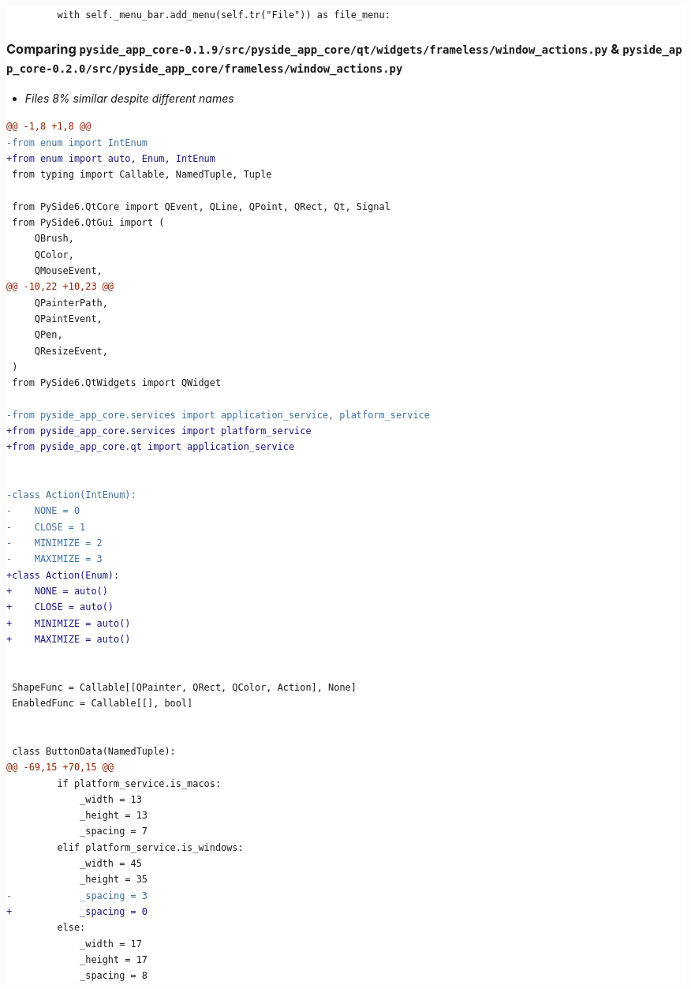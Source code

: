 ```diff
         with self._menu_bar.add_menu(self.tr("File")) as file_menu:
```

### Comparing `pyside_app_core-0.1.9/src/pyside_app_core/qt/widgets/frameless/window_actions.py` & `pyside_app_core-0.2.0/src/pyside_app_core/frameless/window_actions.py`

 * *Files 8% similar despite different names*

```diff
@@ -1,8 +1,8 @@
-from enum import IntEnum
+from enum import auto, Enum, IntEnum
 from typing import Callable, NamedTuple, Tuple
 
 from PySide6.QtCore import QEvent, QLine, QPoint, QRect, Qt, Signal
 from PySide6.QtGui import (
     QBrush,
     QColor,
     QMouseEvent,
@@ -10,22 +10,23 @@
     QPainterPath,
     QPaintEvent,
     QPen,
     QResizeEvent,
 )
 from PySide6.QtWidgets import QWidget
 
-from pyside_app_core.services import application_service, platform_service
+from pyside_app_core.services import platform_service
+from pyside_app_core.qt import application_service
 
 
-class Action(IntEnum):
-    NONE = 0
-    CLOSE = 1
-    MINIMIZE = 2
-    MAXIMIZE = 3
+class Action(Enum):
+    NONE = auto()
+    CLOSE = auto()
+    MINIMIZE = auto()
+    MAXIMIZE = auto()
 
 
 ShapeFunc = Callable[[QPainter, QRect, QColor, Action], None]
 EnabledFunc = Callable[[], bool]
 
 
 class ButtonData(NamedTuple):
@@ -69,15 +70,15 @@
         if platform_service.is_macos:
             _width = 13
             _height = 13
             _spacing = 7
         elif platform_service.is_windows:
             _width = 45
             _height = 35
-            _spacing = 3
+            _spacing = 0
         else:
             _width = 17
             _height = 17
             _spacing = 8
```
